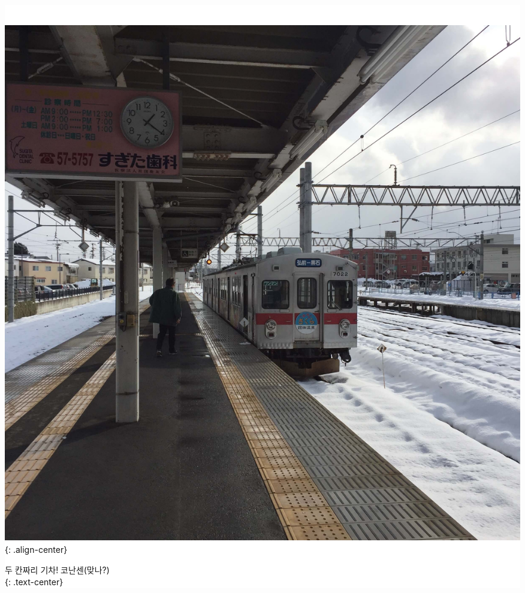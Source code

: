 <br>

![image-center](/images/2016-10-31/16.jpg){: .align-center}
<figcaption>두 칸짜리 기차! 코난센(맞나?)</figcaption>
{: .text-center}
<br>

